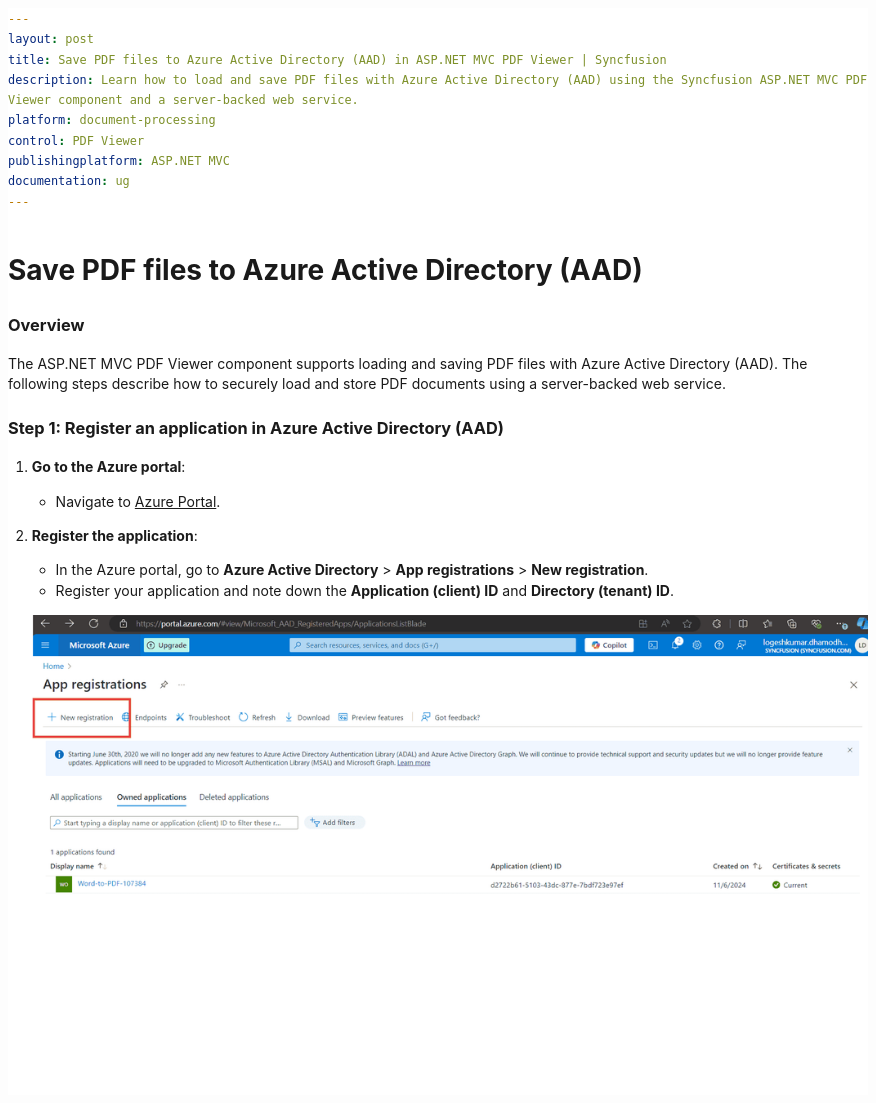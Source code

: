 ```yaml
---
layout: post
title: Save PDF files to Azure Active Directory (AAD) in ASP.NET MVC PDF Viewer | Syncfusion
description: Learn how to load and save PDF files with Azure Active Directory (AAD) using the Syncfusion ASP.NET MVC PDF Viewer component and a server-backed web service.
platform: document-processing
control: PDF Viewer
publishingplatform: ASP.NET MVC
documentation: ug
---
```


# Save PDF files to Azure Active Directory (AAD)

### **Overview**

The ASP.NET MVC PDF Viewer component supports loading and saving PDF files with Azure Active Directory (AAD). The following steps describe how to securely load and store PDF documents using a server-backed web service.

### **Step 1: Register an application in Azure Active Directory (AAD)**

1. **Go to the Azure portal**:
   - Navigate to [Azure Portal](https://portal.azure.com).

2. **Register the application**:
   - In the Azure portal, go to **Azure Active Directory** > **App registrations** > **New registration**.
   - Register your application and note down the **Application (client) ID** and **Directory (tenant) ID**.

   ![app-registration](../images/app-registration.png)

